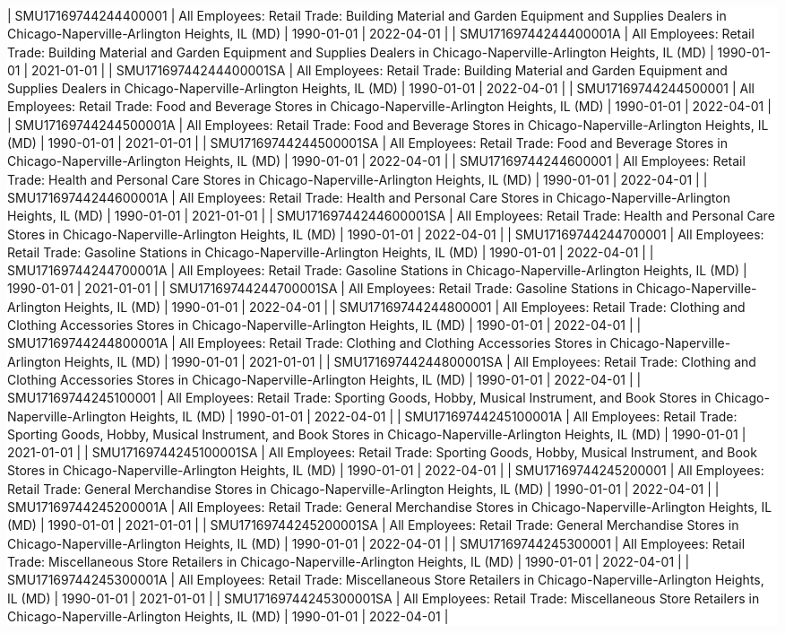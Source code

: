 | SMU17169744244400001   | All Employees: Retail Trade: Building Material and Garden Equipment and Supplies Dealers in Chicago-Naperville-Arlington Heights, IL (MD)                                        | 1990-01-01          | 2022-04-01        |
| SMU17169744244400001A  | All Employees: Retail Trade: Building Material and Garden Equipment and Supplies Dealers in Chicago-Naperville-Arlington Heights, IL (MD)                                        | 1990-01-01          | 2021-01-01        |
| SMU17169744244400001SA | All Employees: Retail Trade: Building Material and Garden Equipment and Supplies Dealers in Chicago-Naperville-Arlington Heights, IL (MD)                                        | 1990-01-01          | 2022-04-01        |
| SMU17169744244500001   | All Employees: Retail Trade: Food and Beverage Stores in Chicago-Naperville-Arlington Heights, IL (MD)                                                                           | 1990-01-01          | 2022-04-01        |
| SMU17169744244500001A  | All Employees: Retail Trade: Food and Beverage Stores in Chicago-Naperville-Arlington Heights, IL (MD)                                                                           | 1990-01-01          | 2021-01-01        |
| SMU17169744244500001SA | All Employees: Retail Trade: Food and Beverage Stores in Chicago-Naperville-Arlington Heights, IL (MD)                                                                           | 1990-01-01          | 2022-04-01        |
| SMU17169744244600001   | All Employees: Retail Trade: Health and Personal Care Stores in Chicago-Naperville-Arlington Heights, IL (MD)                                                                    | 1990-01-01          | 2022-04-01        |
| SMU17169744244600001A  | All Employees: Retail Trade: Health and Personal Care Stores in Chicago-Naperville-Arlington Heights, IL (MD)                                                                    | 1990-01-01          | 2021-01-01        |
| SMU17169744244600001SA | All Employees: Retail Trade: Health and Personal Care Stores in Chicago-Naperville-Arlington Heights, IL (MD)                                                                    | 1990-01-01          | 2022-04-01        |
| SMU17169744244700001   | All Employees: Retail Trade: Gasoline Stations in Chicago-Naperville-Arlington Heights, IL (MD)                                                                                  | 1990-01-01          | 2022-04-01        |
| SMU17169744244700001A  | All Employees: Retail Trade: Gasoline Stations in Chicago-Naperville-Arlington Heights, IL (MD)                                                                                  | 1990-01-01          | 2021-01-01        |
| SMU17169744244700001SA | All Employees: Retail Trade: Gasoline Stations in Chicago-Naperville-Arlington Heights, IL (MD)                                                                                  | 1990-01-01          | 2022-04-01        |
| SMU17169744244800001   | All Employees: Retail Trade: Clothing and Clothing Accessories Stores in Chicago-Naperville-Arlington Heights, IL (MD)                                                           | 1990-01-01          | 2022-04-01        |
| SMU17169744244800001A  | All Employees: Retail Trade: Clothing and Clothing Accessories Stores in Chicago-Naperville-Arlington Heights, IL (MD)                                                           | 1990-01-01          | 2021-01-01        |
| SMU17169744244800001SA | All Employees: Retail Trade: Clothing and Clothing Accessories Stores in Chicago-Naperville-Arlington Heights, IL (MD)                                                           | 1990-01-01          | 2022-04-01        |
| SMU17169744245100001   | All Employees: Retail Trade: Sporting Goods, Hobby, Musical Instrument, and Book Stores in Chicago-Naperville-Arlington Heights, IL (MD)                                         | 1990-01-01          | 2022-04-01        |
| SMU17169744245100001A  | All Employees: Retail Trade: Sporting Goods, Hobby, Musical Instrument, and Book Stores in Chicago-Naperville-Arlington Heights, IL (MD)                                         | 1990-01-01          | 2021-01-01        |
| SMU17169744245100001SA | All Employees: Retail Trade: Sporting Goods, Hobby, Musical Instrument, and Book Stores in Chicago-Naperville-Arlington Heights, IL (MD)                                         | 1990-01-01          | 2022-04-01        |
| SMU17169744245200001   | All Employees: Retail Trade: General Merchandise Stores in Chicago-Naperville-Arlington Heights, IL (MD)                                                                         | 1990-01-01          | 2022-04-01        |
| SMU17169744245200001A  | All Employees: Retail Trade: General Merchandise Stores in Chicago-Naperville-Arlington Heights, IL (MD)                                                                         | 1990-01-01          | 2021-01-01        |
| SMU17169744245200001SA | All Employees: Retail Trade: General Merchandise Stores in Chicago-Naperville-Arlington Heights, IL (MD)                                                                         | 1990-01-01          | 2022-04-01        |
| SMU17169744245300001   | All Employees: Retail Trade: Miscellaneous Store Retailers in Chicago-Naperville-Arlington Heights, IL (MD)                                                                      | 1990-01-01          | 2022-04-01        |
| SMU17169744245300001A  | All Employees: Retail Trade: Miscellaneous Store Retailers in Chicago-Naperville-Arlington Heights, IL (MD)                                                                      | 1990-01-01          | 2021-01-01        |
| SMU17169744245300001SA | All Employees: Retail Trade: Miscellaneous Store Retailers in Chicago-Naperville-Arlington Heights, IL (MD)                                                                      | 1990-01-01          | 2022-04-01        |